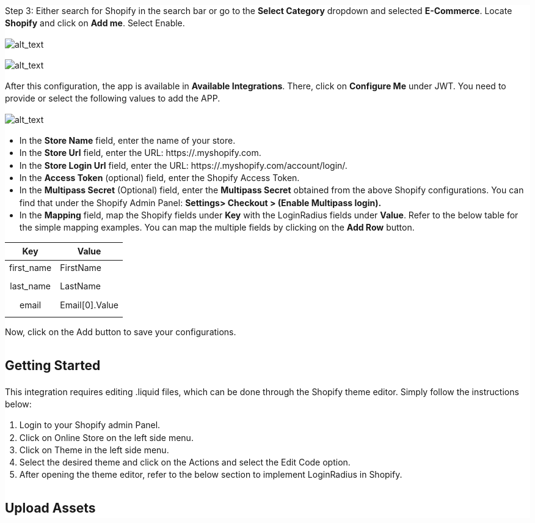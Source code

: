 
Step 3: Either search for Shopify in the search bar or go to the **Select Category** dropdown and selected **E-Commerce**. Locate **Shopify** and click on **Add me**. Select Enable.

![alt_text](/images/shopify-integration-search.png "image_tooltip")

![alt_text](/images/shopify-enable.png "image_tooltip")

After this configuration, the app is available in **Available Integrations**. There, click on **Configure Me** under JWT.
You need to provide or select the following values to add the APP.

![alt_text](/images/shopify-configuration-fields.png "image_tooltip")



* In the **Store Name** field, enter the name of your store.
* In the **Store Url** field, enter the URL: https://.myshopify.com.
* In the **Store Login Url** field, enter the URL: https://.myshopify.com/account/login/.
* In the **Access Token** (optional) field, enter the Shopify Access Token.
* In the **Multipass Secret** (Optional) field, enter the **Multipass Secret** obtained from the above Shopify configurations. You can find that under the Shopify Admin Panel: **Settings> Checkout > (Enable Multipass login).**
* In the **Mapping** field, map the Shopify fields under **Key** with the LoginRadius fields under **Value**. Refer to the below table for the simple mapping examples. You can map the multiple fields by clicking on the **Add Row** button.



| Key | Value |
| :-------------: |-------------|
| first_name | FirstName |
| |
| last_name | LastName |
| | |
| email | Email[0].Value |
| | |

Now, click on the Add button to save your configurations.

## Getting Started
This integration requires editing .liquid files, which can be done through the Shopify theme editor. Simply follow the instructions below:

1. Login to your Shopify admin Panel.
2. Click on Online Store on the left side menu.
3. Click on Theme in the left side menu.
4. Select the desired theme and click on the Actions and select the Edit Code option.
5. After opening the theme editor, refer to the below section to implement LoginRadius in Shopify.

## Upload Assets

